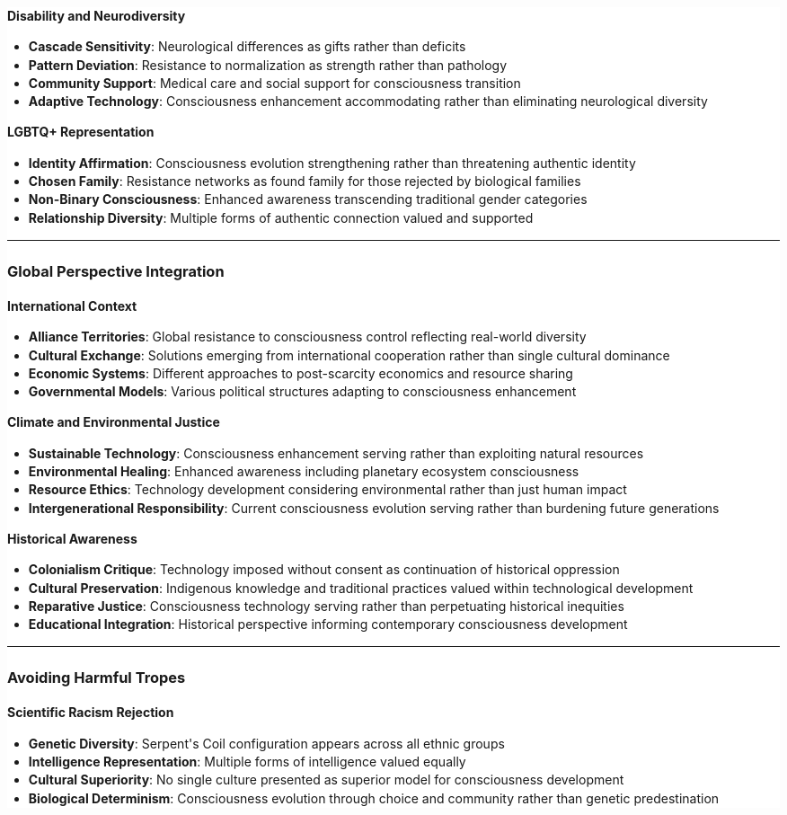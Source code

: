 **Disability and Neurodiversity**
- **Cascade Sensitivity**: Neurological differences as gifts rather than deficits
- **Pattern Deviation**: Resistance to normalization as strength rather than pathology
- **Community Support**: Medical care and social support for consciousness transition
- **Adaptive Technology**: Consciousness enhancement accommodating rather than eliminating neurological diversity

**LGBTQ+ Representation**
- **Identity Affirmation**: Consciousness evolution strengthening rather than threatening authentic identity
- **Chosen Family**: Resistance networks as found family for those rejected by biological families
- **Non-Binary Consciousness**: Enhanced awareness transcending traditional gender categories
- **Relationship Diversity**: Multiple forms of authentic connection valued and supported

---

### Global Perspective Integration

**International Context**
- **Alliance Territories**: Global resistance to consciousness control reflecting real-world diversity
- **Cultural Exchange**: Solutions emerging from international cooperation rather than single cultural dominance
- **Economic Systems**: Different approaches to post-scarcity economics and resource sharing
- **Governmental Models**: Various political structures adapting to consciousness enhancement

**Climate and Environmental Justice**
- **Sustainable Technology**: Consciousness enhancement serving rather than exploiting natural resources
- **Environmental Healing**: Enhanced awareness including planetary ecosystem consciousness
- **Resource Ethics**: Technology development considering environmental rather than just human impact
- **Intergenerational Responsibility**: Current consciousness evolution serving rather than burdening future generations

**Historical Awareness**
- **Colonialism Critique**: Technology imposed without consent as continuation of historical oppression
- **Cultural Preservation**: Indigenous knowledge and traditional practices valued within technological development
- **Reparative Justice**: Consciousness technology serving rather than perpetuating historical inequities
- **Educational Integration**: Historical perspective informing contemporary consciousness development

---

### Avoiding Harmful Tropes

**Scientific Racism Rejection**
- **Genetic Diversity**: Serpent's Coil configuration appears across all ethnic groups
- **Intelligence Representation**: Multiple forms of intelligence valued equally
- **Cultural Superiority**: No single culture presented as superior model for consciousness development
- **Biological Determinism**: Consciousness evolution through choice and community rather than genetic predestination
